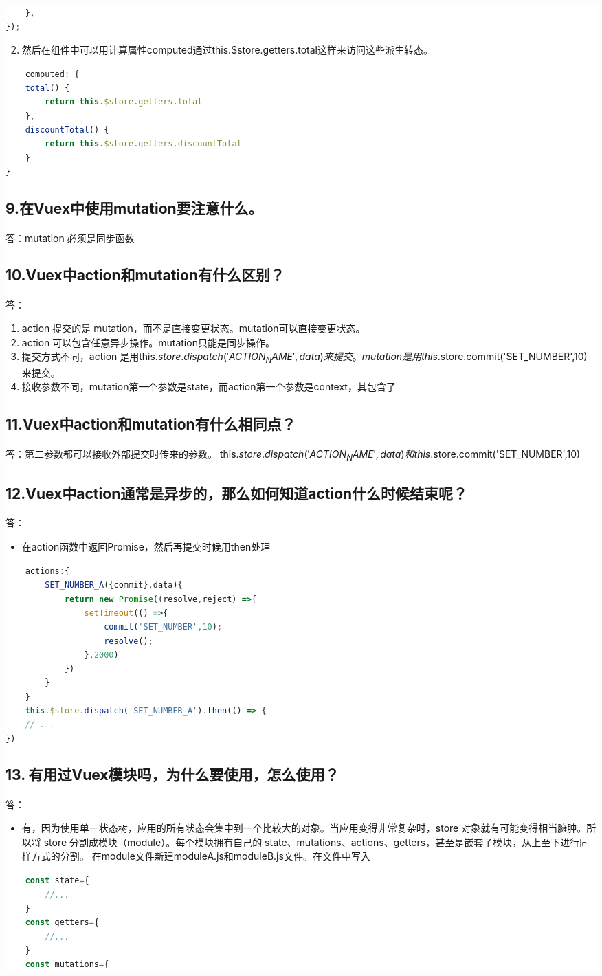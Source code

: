 ```javascript
    },
});
```
2. 然后在组件中可以用计算属性computed通过this.$store.getters.total这样来访问这些派生转态。
```javascript
    computed: {
    total() {
        return this.$store.getters.total
    },
    discountTotal() {
        return this.$store.getters.discountTotal
    }
}
```
## 9.在Vuex中使用mutation要注意什么。
答：mutation 必须是同步函数

## 10.Vuex中action和mutation有什么区别？
答：
1. action 提交的是 mutation，而不是直接变更状态。mutation可以直接变更状态。
2. action 可以包含任意异步操作。mutation只能是同步操作。
3. 提交方式不同，action 是用this.$store.dispatch('ACTION_NAME',data)来提交。mutation是用this.$store.commit('SET_NUMBER',10)来提交。
4. 接收参数不同，mutation第一个参数是state，而action第一个参数是context，其包含了

## 11.Vuex中action和mutation有什么相同点？
答：第二参数都可以接收外部提交时传来的参数。 this.$store.dispatch('ACTION_NAME',data)和this.$store.commit('SET_NUMBER',10)

## 12.Vuex中action通常是异步的，那么如何知道action什么时候结束呢？
答：
+ 在action函数中返回Promise，然后再提交时候用then处理
```javascript
    actions:{
        SET_NUMBER_A({commit},data){
            return new Promise((resolve,reject) =>{
                setTimeout(() =>{
                    commit('SET_NUMBER',10);
                    resolve();
                },2000)
            })
        }
    }
    this.$store.dispatch('SET_NUMBER_A').then(() => {
    // ...
})
```

## 13. 有用过Vuex模块吗，为什么要使用，怎么使用？
答：
+ 有，因为使用单一状态树，应用的所有状态会集中到一个比较大的对象。当应用变得非常复杂时，store 对象就有可能变得相当臃肿。所以将 store 分割成模块（module）。每个模块拥有自己的 state、mutations、actions、getters，甚至是嵌套子模块，从上至下进行同样方式的分割。
在module文件新建moduleA.js和moduleB.js文件。在文件中写入
```javascript
    const state={
        //...
    }
    const getters={
        //...
    }
    const mutations={
```